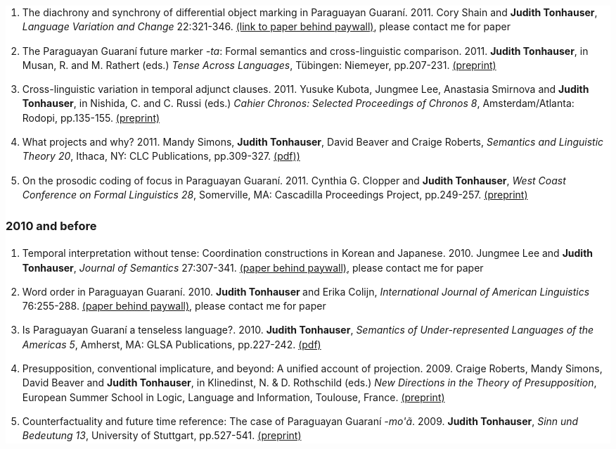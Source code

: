 1. The diachrony and synchrony of differential object marking in
Paraguayan Guaraní. 2011. Cory Shain and <b> Judith Tonhauser</b>, <i> Language
  Variation and Change</i>  22:321-346.  [(link to paper behind paywall)](http://dx.doi.org/doi:10.1017/S0954394510000153), please contact me for paper
  
1.  The Paraguayan Guaraní  future marker <i> -ta</i>:
Formal semantics and cross-linguistic comparison. 2011. <b> Judith Tonhauser</b>,
in Musan, R. and M. Rathert (eds.) <i> Tense Across Languages</i>, 
Tübingen: Niemeyer, pp.207-231.  [(preprint)](http://judith-tonhauser.github.io/files/tonhauser-TAL.pdf)  

1. Cross-linguistic variation in temporal adjunct
clauses. 2011. Yusuke Kubota, Jungmee Lee, Anastasia Smirnova and <b> Judith
Tonhauser</b>, in Nishida, C. and C. Russi (eds.)  <i> Cahier Chronos: Selected Proceedings of
  Chronos 8</i>, Amsterdam/Atlanta: Rodopi, pp.135-155. [(preprint)](http://judith-tonhauser.github.io/files/kubota-etal-Chronos.pdf)
  
1. What projects and why? 2011. Mandy Simons, <b> Judith Tonhauser</b>,
David Beaver and Craige Roberts, <i> Semantics and Linguistic Theory
  20</i>, Ithaca, NY: CLC Publications, pp.309-327. [(pdf))](http://judith-tonhauser.github.io/files/simons-etal-2010.pdf)
  
1. On the prosodic coding of focus in Paraguayan Guaraní. 2011. Cynthia
G. Clopper and <b> Judith Tonhauser</b>, <i> West Coast Conference on
Formal Linguistics 28</i>, Somerville, MA: Cascadilla
Proceedings Project, pp.249-257.  [(preprint)](http://judith-tonhauser.github.io/files/WCCFL-Clopper-Tonhauser2.pdf)
  
### 2010 and before
1. Temporal interpretation without tense: Coordination
constructions in Korean and Japanese. 2010. Jungmee Lee and <b> Judith
Tonhauser</b>, <i> Journal of Semantics</i>  27:307-341.  [(paper behind paywall)](http://dx.doi.org/doi:10.1093/jos/ffq005), please contact me for paper

1. Word order in Paraguayan Guaraní. 2010. <b> Judith Tonhauser </b> and
Erika Colijn, <i> International Journal of American Linguistics</i>  76:255-288.   [(paper behind paywall)](http://dx.doi.org/doi:10.1086/652267), please contact me for paper

1. Is Paraguayan Guaraní a tenseless language?. 2010. <b> Judith
Tonhauser</b>, <i> Semantics of Under-represented Languages of the
  Americas 5</i>, Amherst, MA: GLSA Publications, pp.227-242. [(pdf)](http://judith-tonhauser.github.io/files/tonhauser-SULA5-2010.pdf)
  
1. Presupposition, conventional implicature, and beyond: A
unified account of projection. 2009. Craige Roberts, Mandy Simons, David
Beaver and <b> Judith Tonhauser</b>, in Klinedinst, N. & D. Rothschild (eds.) <i> New Directions in the Theory of
  Presupposition</i>, European Summer School in Logic, Language and Information, Toulouse, France. [(preprint)](http://judith-tonhauser.github.io/files/roberts-etal2009.pdf)
  
1. Counterfactuality and future time reference: The case of
Paraguayan Guaraní <i> -mo'ã</i>. 2009. <b> Judith Tonhauser</b>, <i> Sinn
  und Bedeutung 13</i>, University of Stuttgart, pp.527-541. [(preprint)](http://judith-tonhauser.github.io/files/tonhauser-SUB13.pdf)
  